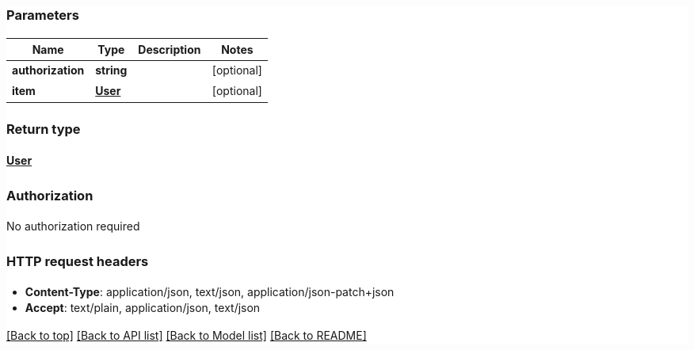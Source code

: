 ### Parameters

Name | Type | Description  | Notes
------------- | ------------- | ------------- | -------------
 **authorization** | **string**|  | [optional] 
 **item** | [**User**](User.md)|  | [optional] 

### Return type

[**User**](User.md)

### Authorization

No authorization required

### HTTP request headers

 - **Content-Type**: application/json, text/json, application/json-patch+json
 - **Accept**: text/plain, application/json, text/json

[[Back to top]](#) [[Back to API list]](../README.md#documentation-for-api-endpoints) [[Back to Model list]](../README.md#documentation-for-models) [[Back to README]](../README.md)

